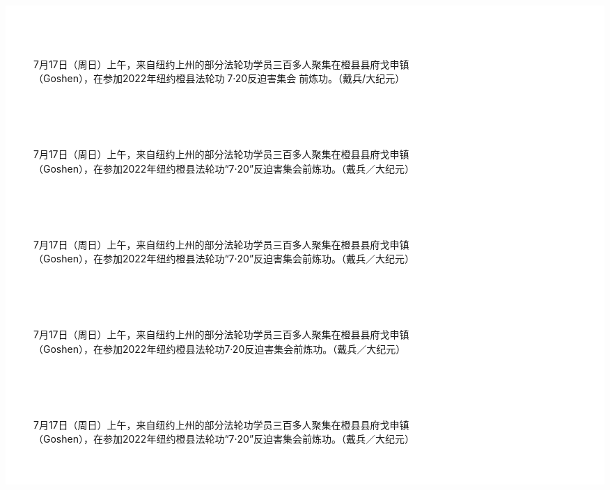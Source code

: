  </figcaption><br/>
</figure><br/>
<figure aria-describedby="caption-attachment-13783215" class="wp-caption aligncenter" id="attachment_13783215" style="width: 600px">
 <ok href="https://i.epochtimes.com/assets/uploads/2022/07/id13783215-2207171526401973.jpg" target="_blank">
  <img alt="" class="size-large wp-image-13783215" src="https://i.epochtimes.com/assets/uploads/2022/07/id13783215-2207171526401973-600x400.jpg" title=""/>
 </ok>
 <br/><figcaption class="wp-caption-text" id="caption-attachment-13783215">
  7月17日（周日）上午，来自纽约上州的部分法轮功学员三百多人聚集在橙县县府戈申镇（Goshen），在参加2022年纽约橙县法轮功
  <ok href="https://www.epochtimes.com/gb/tag/7%C2%B720%E5%8F%8D%E8%BF%AB%E5%AE%B3%E9%9B%86%E4%BC%9A.html">
   7·20反迫害集会
  </ok>
  前炼功。（戴兵/大纪元）
 </figcaption><br/>
</figure><br/>
<figure aria-describedby="caption-attachment-13783133" class="wp-caption aligncenter" id="attachment_13783133" style="width: 600px">
 <ok href="https://i.epochtimes.com/assets/uploads/2022/07/id13783133-2207171526351973.jpg" target="_blank">
  <img alt="" class="size-large wp-image-13783133" src="https://i.epochtimes.com/assets/uploads/2022/07/id13783133-2207171526351973-600x400.jpg" title=""/>
 </ok>
 <br/><figcaption class="wp-caption-text" id="caption-attachment-13783133">
  7月17日（周日）上午，来自纽约上州的部分法轮功学员三百多人聚集在橙县县府戈申镇（Goshen），在参加2022年纽约橙县法轮功“7‧20”反迫害集会前炼功。（戴兵／大纪元）
 </figcaption><br/>
</figure><br/>
<figure aria-describedby="caption-attachment-13783134" class="wp-caption aligncenter" id="attachment_13783134" style="width: 600px">
 <ok href="https://i.epochtimes.com/assets/uploads/2022/07/id13783134-2207171526321973.jpg" target="_blank">
  <img alt="" class="size-large wp-image-13783134" src="https://i.epochtimes.com/assets/uploads/2022/07/id13783134-2207171526321973-600x400.jpg" title=""/>
 </ok>
 <br/><figcaption class="wp-caption-text" id="caption-attachment-13783134">
  7月17日（周日）上午，来自纽约上州的部分法轮功学员三百多人聚集在橙县县府戈申镇（Goshen），在参加2022年纽约橙县法轮功“7‧20”反迫害集会前炼功。（戴兵／大纪元）
 </figcaption><br/>
</figure><br/>
<figure aria-describedby="caption-attachment-13783127" class="wp-caption aligncenter" id="attachment_13783127" style="width: 600px">
 <ok href="https://i.epochtimes.com/assets/uploads/2022/07/id13783127-2207171527101973.jpg" target="_blank">
  <img alt="" class="size-large wp-image-13783127" src="https://i.epochtimes.com/assets/uploads/2022/07/id13783127-2207171527101973-600x400.jpg" title=""/>
 </ok>
 <br/><figcaption class="wp-caption-text" id="caption-attachment-13783127">
  7月17日（周日）上午，来自纽约上州的部分法轮功学员三百多人聚集在橙县县府戈申镇（Goshen），在参加2022年纽约橙县法轮功7·20反迫害集会前炼功。（戴兵／大纪元）
 </figcaption><br/>
</figure><br/>
<figure aria-describedby="caption-attachment-13783135" class="wp-caption aligncenter" id="attachment_13783135" style="width: 600px">
 <ok href="https://i.epochtimes.com/assets/uploads/2022/07/id13783135-2207171526221973.jpg" target="_blank">
  <img alt="" class="size-large wp-image-13783135" src="https://i.epochtimes.com/assets/uploads/2022/07/id13783135-2207171526221973-600x400.jpg" title=""/>
 </ok>
 <br/><figcaption class="wp-caption-text" id="caption-attachment-13783135">
  7月17日（周日）上午，来自纽约上州的部分法轮功学员三百多人聚集在橙县县府戈申镇（Goshen），在参加2022年纽约橙县法轮功“7‧20”反迫害集会前炼功。（戴兵／大纪元）
 </figcaption><br/>
</figure><br/>
<figure aria-describedby="caption-attachment-13783218" class="wp-caption aligncenter" id="attachment_13783218" style="width: 600px">
 <ok href="https://i.epochtimes.com/assets/uploads/2022/07/id13783218-2207171526031973.jpg" target="_blank">